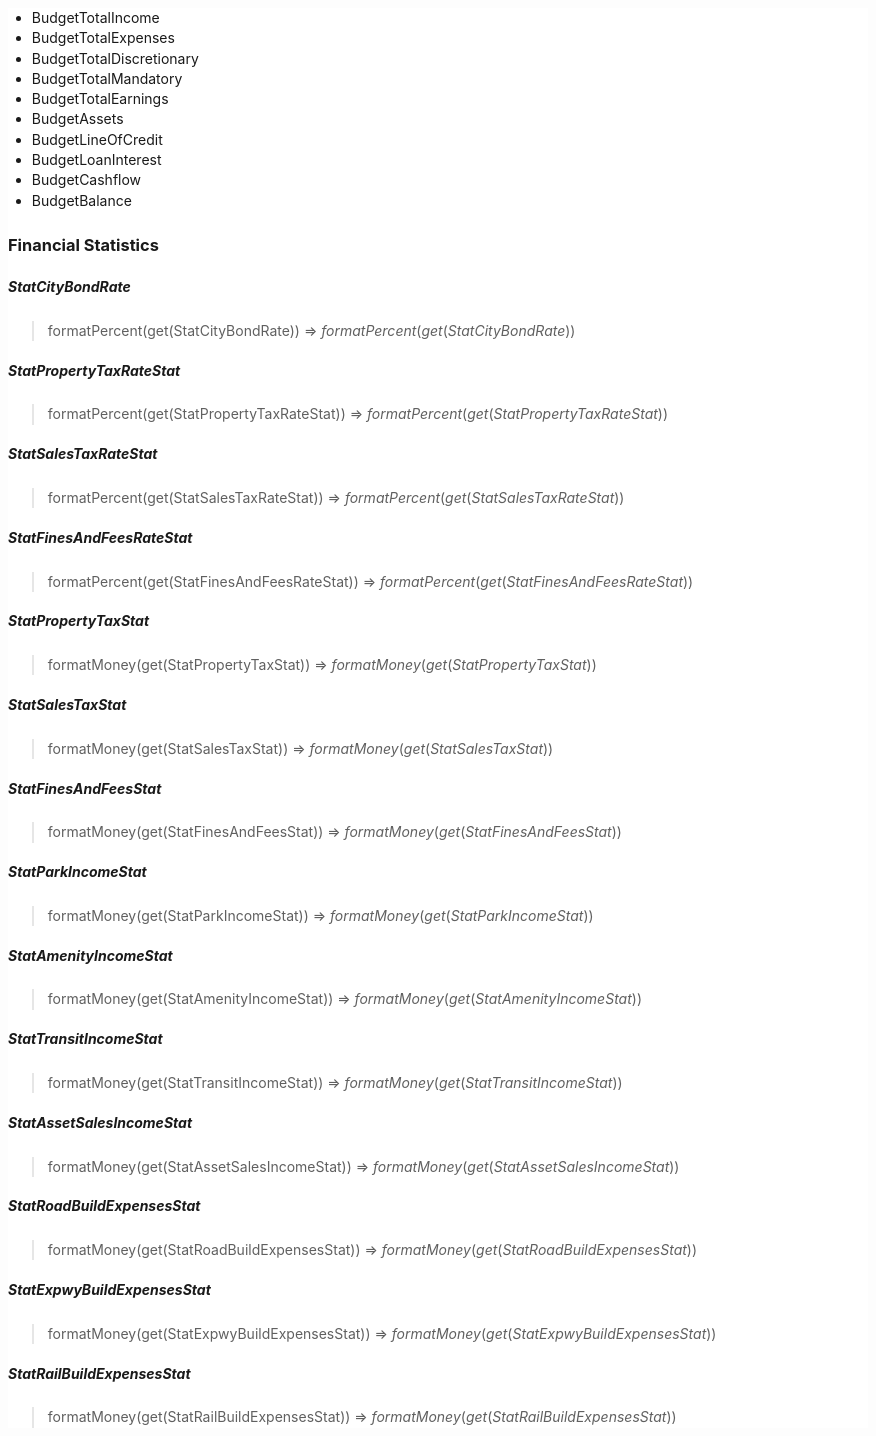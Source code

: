 * BudgetTotalIncome
* BudgetTotalExpenses
* BudgetTotalDiscretionary
* BudgetTotalMandatory
* BudgetTotalEarnings
* BudgetAssets
* BudgetLineOfCredit
* BudgetLoanInterest
* BudgetCashflow
* BudgetBalance

### Financial Statistics

##### StatCityBondRate
> formatPercent(get(StatCityBondRate)) => $formatPercent(get(StatCityBondRate))$

##### StatPropertyTaxRateStat
> formatPercent(get(StatPropertyTaxRateStat)) => $formatPercent(get(StatPropertyTaxRateStat))$

##### StatSalesTaxRateStat
> formatPercent(get(StatSalesTaxRateStat)) => $formatPercent(get(StatSalesTaxRateStat))$

##### StatFinesAndFeesRateStat
> formatPercent(get(StatFinesAndFeesRateStat)) => $formatPercent(get(StatFinesAndFeesRateStat))$

##### StatPropertyTaxStat
> formatMoney(get(StatPropertyTaxStat)) => $formatMoney(get(StatPropertyTaxStat))$

##### StatSalesTaxStat
> formatMoney(get(StatSalesTaxStat)) => $formatMoney(get(StatSalesTaxStat))$

##### StatFinesAndFeesStat
> formatMoney(get(StatFinesAndFeesStat)) => $formatMoney(get(StatFinesAndFeesStat))$

##### StatParkIncomeStat
> formatMoney(get(StatParkIncomeStat)) => $formatMoney(get(StatParkIncomeStat))$

##### StatAmenityIncomeStat
> formatMoney(get(StatAmenityIncomeStat)) => $formatMoney(get(StatAmenityIncomeStat))$

##### StatTransitIncomeStat
> formatMoney(get(StatTransitIncomeStat)) => $formatMoney(get(StatTransitIncomeStat))$

##### StatAssetSalesIncomeStat
> formatMoney(get(StatAssetSalesIncomeStat)) => $formatMoney(get(StatAssetSalesIncomeStat))$

##### StatRoadBuildExpensesStat
> formatMoney(get(StatRoadBuildExpensesStat)) => $formatMoney(get(StatRoadBuildExpensesStat))$

##### StatExpwyBuildExpensesStat
> formatMoney(get(StatExpwyBuildExpensesStat)) => $formatMoney(get(StatExpwyBuildExpensesStat))$

##### StatRailBuildExpensesStat
> formatMoney(get(StatRailBuildExpensesStat)) => $formatMoney(get(StatRailBuildExpensesStat))$
